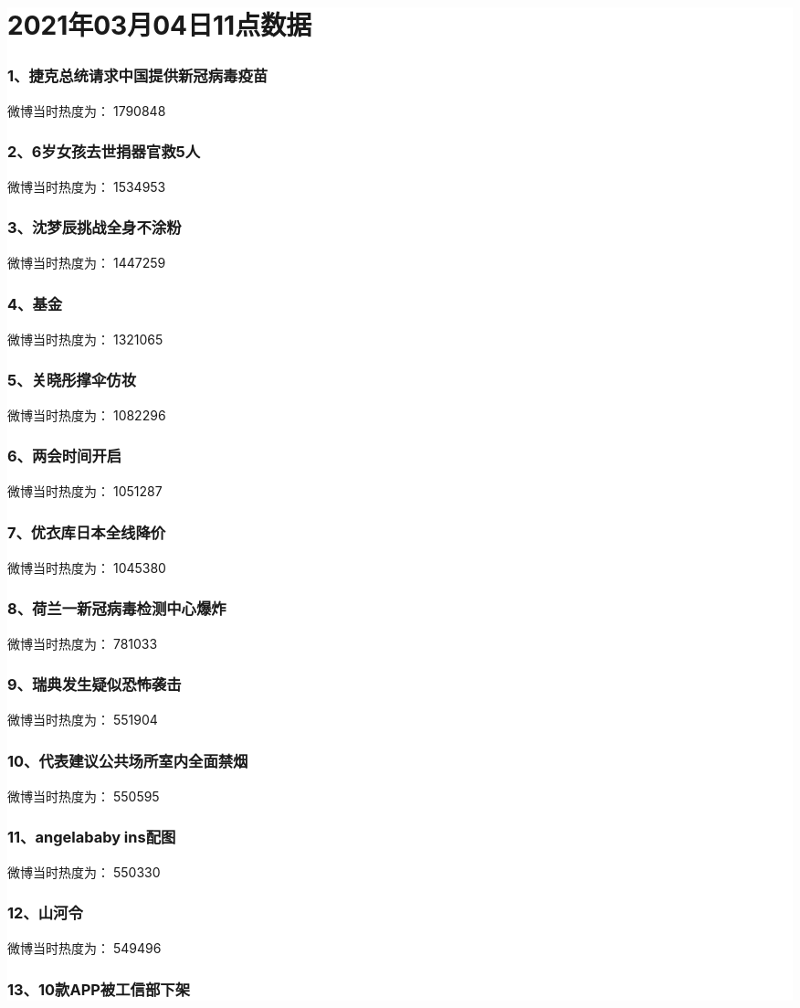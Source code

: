 #  2021年03月04日11点数据

### 1、捷克总统请求中国提供新冠病毒疫苗

微博当时热度为： 1790848

### 2、6岁女孩去世捐器官救5人

微博当时热度为： 1534953

### 3、沈梦辰挑战全身不涂粉

微博当时热度为： 1447259

### 4、基金

微博当时热度为： 1321065

### 5、关晓彤撑伞仿妆

微博当时热度为： 1082296

### 6、两会时间开启

微博当时热度为： 1051287

### 7、优衣库日本全线降价

微博当时热度为： 1045380

### 8、荷兰一新冠病毒检测中心爆炸

微博当时热度为： 781033

### 9、瑞典发生疑似恐怖袭击

微博当时热度为： 551904

### 10、代表建议公共场所室内全面禁烟

微博当时热度为： 550595

### 11、angelababy ins配图

微博当时热度为： 550330

### 12、山河令

微博当时热度为： 549496

### 13、10款APP被工信部下架
